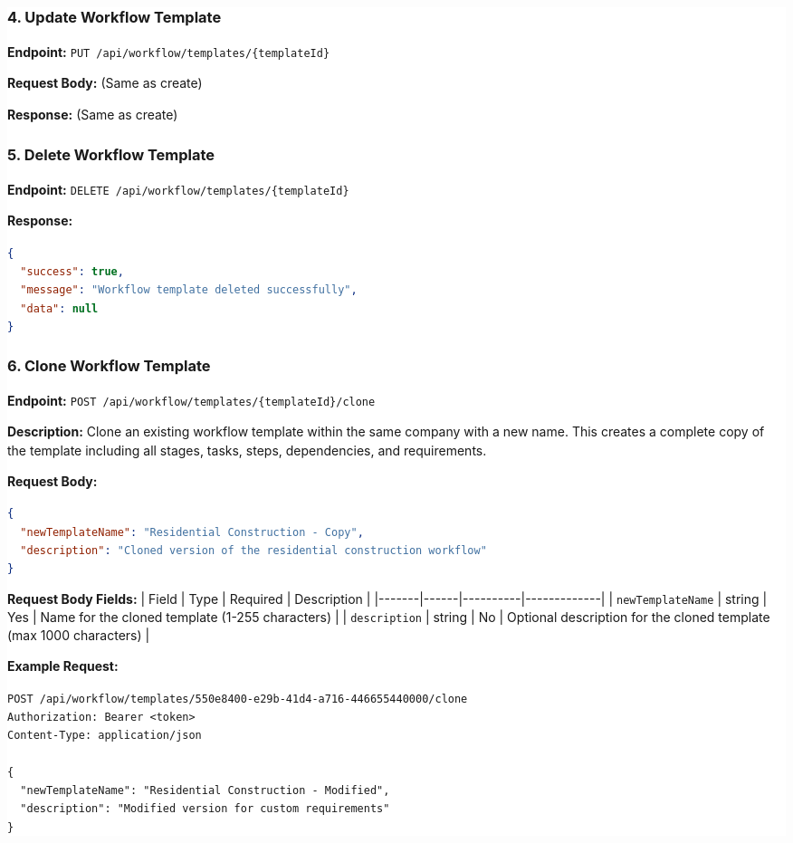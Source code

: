 ### 4. Update Workflow Template

**Endpoint:** `PUT /api/workflow/templates/{templateId}`

**Request Body:** (Same as create)

**Response:** (Same as create)

### 5. Delete Workflow Template

**Endpoint:** `DELETE /api/workflow/templates/{templateId}`

**Response:**
```json
{
  "success": true,
  "message": "Workflow template deleted successfully",
  "data": null
}
```

### 6. Clone Workflow Template

**Endpoint:** `POST /api/workflow/templates/{templateId}/clone`

**Description:** Clone an existing workflow template within the same company with a new name. This creates a complete copy of the template including all stages, tasks, steps, dependencies, and requirements.

**Request Body:**
```json
{
  "newTemplateName": "Residential Construction - Copy",
  "description": "Cloned version of the residential construction workflow"
}
```

**Request Body Fields:**
| Field | Type | Required | Description |
|-------|------|----------|-------------|
| `newTemplateName` | string | Yes | Name for the cloned template (1-255 characters) |
| `description` | string | No | Optional description for the cloned template (max 1000 characters) |

**Example Request:**
```http
POST /api/workflow/templates/550e8400-e29b-41d4-a716-446655440000/clone
Authorization: Bearer <token>
Content-Type: application/json

{
  "newTemplateName": "Residential Construction - Modified",
  "description": "Modified version for custom requirements"
}
```
